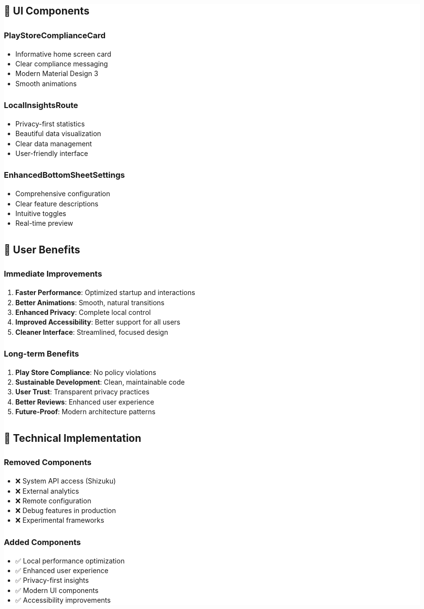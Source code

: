 ## 📱 UI Components

### PlayStoreComplianceCard
- Informative home screen card
- Clear compliance messaging
- Modern Material Design 3
- Smooth animations

### LocalInsightsRoute
- Privacy-first statistics
- Beautiful data visualization
- Clear data management
- User-friendly interface

### EnhancedBottomSheetSettings
- Comprehensive configuration
- Clear feature descriptions
- Intuitive toggles
- Real-time preview

## 🎯 User Benefits

### Immediate Improvements
1. **Faster Performance**: Optimized startup and interactions
2. **Better Animations**: Smooth, natural transitions
3. **Enhanced Privacy**: Complete local control
4. **Improved Accessibility**: Better support for all users
5. **Cleaner Interface**: Streamlined, focused design

### Long-term Benefits
1. **Play Store Compliance**: No policy violations
2. **Sustainable Development**: Clean, maintainable code
3. **User Trust**: Transparent privacy practices
4. **Better Reviews**: Enhanced user experience
5. **Future-Proof**: Modern architecture patterns

## 🔧 Technical Implementation

### Removed Components
- ❌ System API access (Shizuku)
- ❌ External analytics
- ❌ Remote configuration
- ❌ Debug features in production
- ❌ Experimental frameworks

### Added Components
- ✅ Local performance optimization
- ✅ Enhanced user experience
- ✅ Privacy-first insights
- ✅ Modern UI components
- ✅ Accessibility improvements
